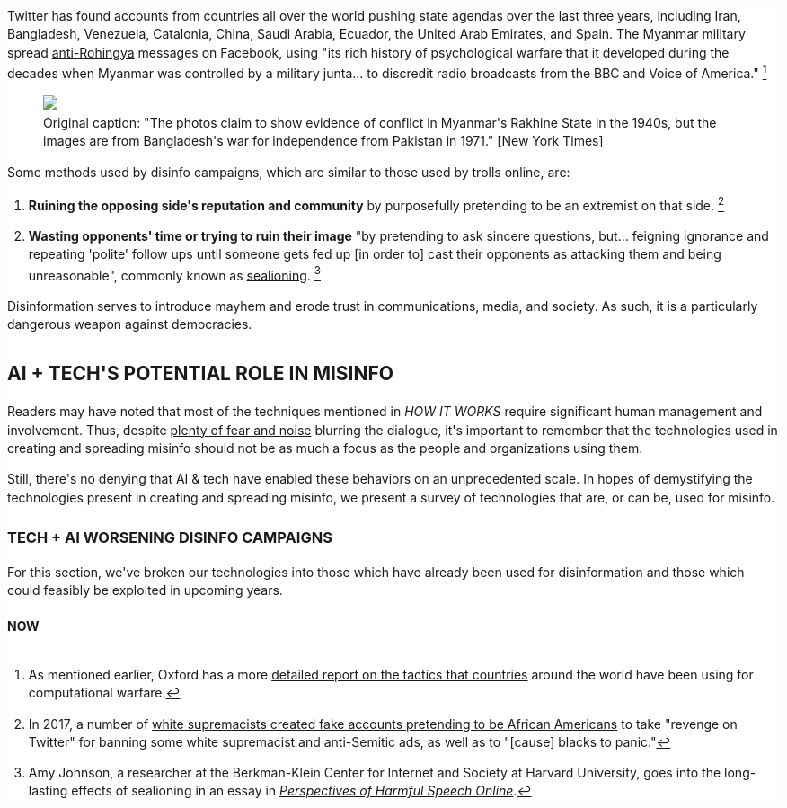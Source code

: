 Twitter has found [accounts from countries all over the world pushing state agendas over the last three years](https://about.twitter.com/en_us/values/elections-integrity.html#data), including Iran, Bangladesh, Venezuela, Catalonia, China, Saudi Arabia, Ecuador, the United Arab Emirates, and Spain. 
The Myanmar military spread [anti-Rohingya](https://www.nytimes.com/2018/10/15/technology/myanmar-facebook-genocide.html) messages on Facebook, using "its rich history of psychological warfare that it developed during the decades when Myanmar was controlled by a military junta... to discredit radio broadcasts from the BBC and Voice of America." 
[^ft9]

<figure class="half">
    <img src="{{ site.imgpath }}/editorials/2020-02-18-misinfo/im11.png"/>
    <figcaption>
        Original caption: "The photos claim to show evidence of conflict in Myanmar's Rakhine State in the 1940s, but the images are from Bangladesh's war for independence from Pakistan in 1971." 
        <a href="https://www.nytimes.com/2018/10/15/technology/myanmar-facebook-genocide.html">[New York Times]</a>
    </figcaption>
</figure>

Some methods used by disinfo campaigns, which are similar to those used by trolls online, are:

1. **Ruining the opposing side's reputation and community** by purposefully pretending to be an extremist on that side. 
   [^ft10]
   
2. **Wasting opponents' time or trying to ruin their image** "by pretending to ask sincere questions, but… feigning ignorance and repeating 'polite' follow ups until someone gets fed up [in order to] cast their opponents as attacking them and being unreasonable", commonly known as [sealioning](https://www.forbes.com/sites/marshallshepherd/2019/03/07/sealioning-is-a-common-trolling-tactic-on-social-media-what-is-it/#52e905fa7a41). 
   [^ft11]
   
Disinformation serves to introduce mayhem and erode trust in communications, media, and society. 
As such, it is a particularly dangerous weapon against democracies.

## AI + TECH'S POTENTIAL ROLE IN MISINFO

Readers may have noted that most of the techniques mentioned in _HOW IT WORKS_ require significant human management and involvement. 
Thus, despite [plenty of fear and noise](https://www.theguardian.com/technology/2018/jul/25/ai-artificial-intelligence-social-media-bots-wrong) blurring the dialogue, it's important to remember that the technologies used in creating and spreading misinfo should not be as much a focus as the people and organizations using them.

Still, there's no denying that AI & tech have enabled these behaviors on an unprecedented scale. 
In hopes of demystifying the technologies present in creating and spreading misinfo, we present a survey of technologies that are, or can be, used for misinfo.

### **TECH + AI WORSENING DISINFO CAMPAIGNS**

For this section, we've broken our technologies into those which have already been used for disinformation and those which could feasibly be exploited in upcoming years.

#### NOW


[^ft0]: Their [digital literacy](https://www.edweek.org/ew/articles/2016/11/09/what-is-digital-literacy.html), or the "ability to use information and communication technologies to find, evaluate, create, and communicate information," is often underdeveloped, which makes them easier targets of disinfo campaigns and [7x more likely to share misinfo than younger folks](https://advances.sciencemag.org/content/5/1/eaau4586). 
[^ft1]: Even if younger Americans are usually better at telling [opinion from fact](https://www.pewresearch.org/fact-tank/2018/10/23/younger-americans-are-better-than-older-americans-at-telling-factual-news-statements-from-opinions/) than the elderly, repeated exposure to misleading headlines can [semi-permanently affect their first impressions](https://pdfs.semanticscholar.org/49a2/fdbabee0476ba0a69c4d8417ba5077d71a72.pdf) of various topics during a crucial age for developing opinions. 
[^ft2]: Furthermore in India, [people often forego fact-checking in favor of promoting content that support nationalist attitudes](http://downloads.bbc.co.uk/mediacentre/duty-identity-credibility.pdf).
[^ft3]: When the Chinese deep fake app [ZAO](https://thespinoff.co.nz/business/05-09-2019/deepfakes-face-swaps-and-the-future-of-identity-why-the-zao-app-went-viral/?fbclid=IwAR0VnVrF_DljYMYeQHkiSSeO8HTv94sUf9nALMk8KoQuEc8OP4ul09Po4BQ) attracted the attention of the Western world, Westerners proceeded to panic over the implications of the technology and [whether or not ZAO was a front](https://www.wired.co.uk/article/zao-app-download-deepfake) for the Chinese government to gather more data about users, though the truth is that China has already rolled out significantly more invasive [forms of surveillance](https://www.nytimes.com/2018/07/08/business/china-surveillance-technology.html) (which varies by [region](https://www.wired.com/story/inside-chinas-massive-surveillance-operation/)). Russia was found to spread [anti-GMO](https://osf.io/preprints/socarxiv/26ubf/) disinformation, possibly to drive more buyers towards its own "ecologically safe" agricultural products. 
[^ft4]: Confirming the purpose behind disinformation can be very difficult (especially since perpetrators rarely confess their motivations) and remains an open-ended task today. 
[^ft5]: In 2018, Pew Internet researchers found that [66% of tweeted links are shared by bot-like accounts](https://www.pewinternet.org/2018/04/09/bots-in-the-twittersphere/). 
[^ft6]: In 2015, the New York Times [reported on the Russian IRA](https://www.nytimes.com/2015/06/07/magazine/the-agency.html)'s method of paying people to work disinfo content creation jobs, which required "two 12-hour days in a row, followed by two days off. Over those two shifts [workers] had to meet a quota of five political posts, 10 nonpolitical posts and 150 to 200 comments on other workers' posts" for "41,000 rubles a month ($777)." 
[^ft7]: Twitter has released huge datasets of [state-backed throw-away Twitter accounts](https://about.twitter.com/en_us/values/elections-integrity.html#data) which have helped share bits of information, which distorts users' impressions of how popular those ideas are. 
[^ft8]: Paid state actors from China coordinated to exploit in-platform reporting mechanisms to [take down opposing views on Instagram](https://www.facebook.com/YuumeiArt/posts/6-days-ago-i-made-a-post-on-instagram-in-support-of-freedom-for-hong-kong-this-i/2525545027494256/).
[^ft9]: As mentioned earlier, Oxford has a more [detailed report on the tactics that countries](https://comprop.oii.ox.ac.uk/wp-content/uploads/sites/93/2019/09/CyberTroop-Report19.pdf) around the world have been using for computational warfare.
[^ft10]: In 2017, a number of [white supremacists created fake accounts pretending to be African Americans](https://www.npr.org/sections/codeswitch/2017/03/21/520522240/the-emergence-of-the-white-troll-behind-a-black-face) to take "revenge on Twitter" for banning some white supremacist and anti-Semitic ads, as well as to "[cause] blacks to panic." 
[^ft11]: Amy Johnson, a researcher at the Berkman-Klein Center for Internet and Society at Harvard University, goes into the long-lasting effects of sealioning in an essay in _[Perspectives of Harmful Speech Online](https://cyber.harvard.edu/sites/cyber.harvard.edu/files/2017-08_harmfulspeech.pdf)_. 
[^ft12]: For reference, read more about [Russia](https://www.fpri.org/article/2017/10/extremist-content-russian-disinformation-online-working-tech-find-solutions/)'s disinformation strategies which have spanned decades in their planning and execution, detailed more formally [here](https://www.justice.gov/file/1035477/download) and [analyzed here](https://dgap.org/system/files/article_pdfs/meister_isolationpropoganda_apr16_web_1.pdf) by political scientist Stefan Meister. 
[^ft13]: Similarly, this tactic has similarly been used on various [celebrities](https://www.bbc.com/news/technology-42912529), mostly female, to create pornographic content for "consumer enjoyment," which can affect these celebrities' reputations or wellbeing as well. Notable celebrities whose likenesses have been exploited towards this end are Gal Gadot, Emma Watson, Seolhyun, and Natalie Portman.
[^ft14]: Their primary tactic was to group the Kurdish People's Protection Units (YPG), which is not a terrorist group, with the Kurdistan Worker's Party (PKK), which is publicly acknowledged by many countries as such. 
[^ft15]: For example, a researcher trained a GPT-2 model to generate fake comments which were [submitted to a federal public comments website](https://techscience.org/a/2019121801/#Authors), and human readers were incapable of telling if a comment is genuine or fake better than random chance (you can try looking at these comments yourself [here](https://harvard.az1.qualtrics.com/jfe/form/SV_09gBWNLbx6IOmq1)).
[^ft16]: *   [Facebook + Instagram](https://www.sec.gov/Archives/edgar/data/1326801/000132680119000009/fb-12312018x10k.htm)'s Form 10-K, 2018: "The loss of marketers, or reduction in spending by marketers, could seriously harm our business. Substantially all of our revenue is currently generated from third parties advertising on Facebook and Instagram."
[^ft17]: Here are a number of articles and YouTube videos going into some of the things each specific platform does to combat misinfo: [Facebook](https://www.youtube.com/watch?v=FY_NtO7SIrY), [WhatsApp](https://www.wsj.com/articles/whatsapp-adds-tip-line-to-fight-misinformation-in-india-11554200672), [Twitter](https://www.youtube.com/watch?v=V-1RhQ1uuQ4), [Google](https://www.nytimes.com/2018/03/20/business/media/google-false-news.html), and [YouTube](https://www.youtube.com/watch?v=1PGm8LslEb4). 
[^ft18]: though the initiative has [since refocused](https://www.journalism.cuny.edu/centers/tow-knight-center-entrepreneurial-journalism/news-integrity-initiative/) on "improving diversity, equity, and inclusion (DEI) practices in the news business"
[^ft19]: Of course, both groups are wary of relying on those detection models to determine generated content from other models.
[^ft20]: One such conference, and some of its attendees: in 2017, Harvard and Northeastern University came together to host a conference on "Combating Fake News," where they decided on "An Agenda for Research and Action," [publishing its takeaways](https://www.sipotra.it/wp-content/uploads/2017/06/Combating-Fake-News.pdf). This was sponsored by Harvard's Shorenstein Center on Media, Politics and Public Policy and their Ash Center for Democratic Governance and Innovation; Northeastern University's NULab for Texts, Maps, and Networks and their Network Science Institute; featuring presentations from folks at institutions and companies such as MIT, BBC, the Council on Foreign Relations, UpWorthy, FactCheck.org, Microsoft Research, and Twitter — truly a mix of academia, industry, technology, policy, information science, and other fields. 
[^ft21]: Some of these initiatives are mentioned in this article already.
[^ft22]: One way of starting to do so is looking into the News Literacy Project, which has many tips about common fallacies in news such as "[This apple is not an orange! And other false equivalences](https://newslit.org/get-smart/news-lit-tip-false-equivalence/)". I'd personally add that once individuals have educated themselves about the state of misinformation, they should share that knowledge with their own communities. Also, those particularly interested in mitigating misinformation should join or support the above groups.
[^ft23]: We've already cited many universities researching the state of misinformation, such as Oxford ([2019 Global Misinformation Order](https://comprop.oii.ox.ac.uk/wp-content/uploads/sites/93/2019/09/CyberTroop-Report19.pdf)), University of Cambridge ([Citizen Media Research and Verification](https://www.repository.cam.ac.uk/bitstream/handle/1810/253508/Koettl_Citizen%20Media%20Research%20and%20Verifcation_FINAL%20%281%29.pdf?sequence=1&isAllowed=y)), and Stanford ([Evaluating Information](https://stacks.stanford.edu/file/druid:fv751yt5934/SHEG%20Evaluating%20Information%20Online.pdf)). 